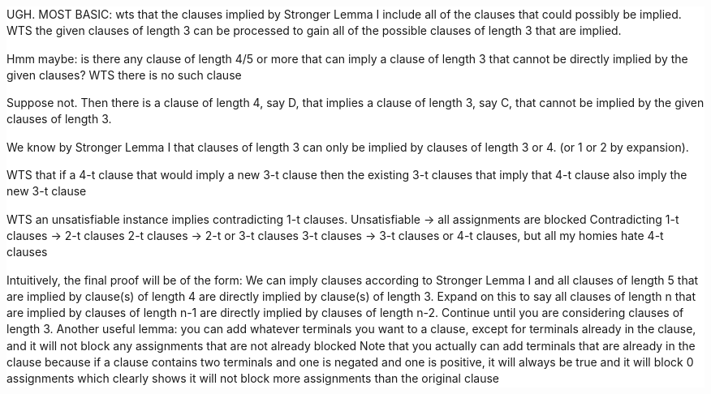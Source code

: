 UGH. MOST BASIC: wts that the clauses implied by Stronger Lemma I include
all of the clauses that could possibly be implied.
WTS the given clauses of length 3 can be processed to gain all of the possible
clauses of length 3 that are implied.

Hmm maybe: is there any clause of length 4/5 or more that can imply a clause of
length 3 that cannot be directly implied by the given clauses? WTS there is 
no such clause

Suppose not. Then there is a clause of length 4, say D, that implies a clause
of length 3, say C, that cannot be implied by the given clauses of length 3.

We know by Stronger Lemma I that clauses of length 3 can only be implied by
clauses of length 3 or 4. (or 1 or 2 by expansion).

WTS that if a 4-t clause that would imply a new 3-t clause then the existing
3-t clauses that imply that 4-t clause also imply the new 3-t clause

WTS an unsatisfiable instance implies contradicting 1-t clauses. 
Unsatisfiable -> all assignments are blocked
Contradicting 1-t clauses -> 2-t clauses
2-t clauses -> 2-t or 3-t clauses
3-t clauses -> 3-t clauses or 4-t clauses, but all my homies hate 4-t clauses

Intuitively, the final proof will be of the form:
We can imply clauses according to Stronger Lemma I and
all clauses of length 5 that are implied by clause(s) of length 4 are directly
implied by clause(s) of length 3.
Expand on this to say all clauses of length n that are implied by clauses
of length n-1 are directly implied by clauses of length n-2. Continue until
you are considering clauses of length 3.
Another useful lemma: you can add whatever terminals you want to a clause, 
except for terminals already in the clause, and it will not block any
assignments that are not already blocked
Note that you actually can add terminals that are already in the clause
because if a clause contains two terminals and one is negated and one is 
positive, it will always be true and it will block 0 assignments which clearly
shows it will not block more assignments than the original clause